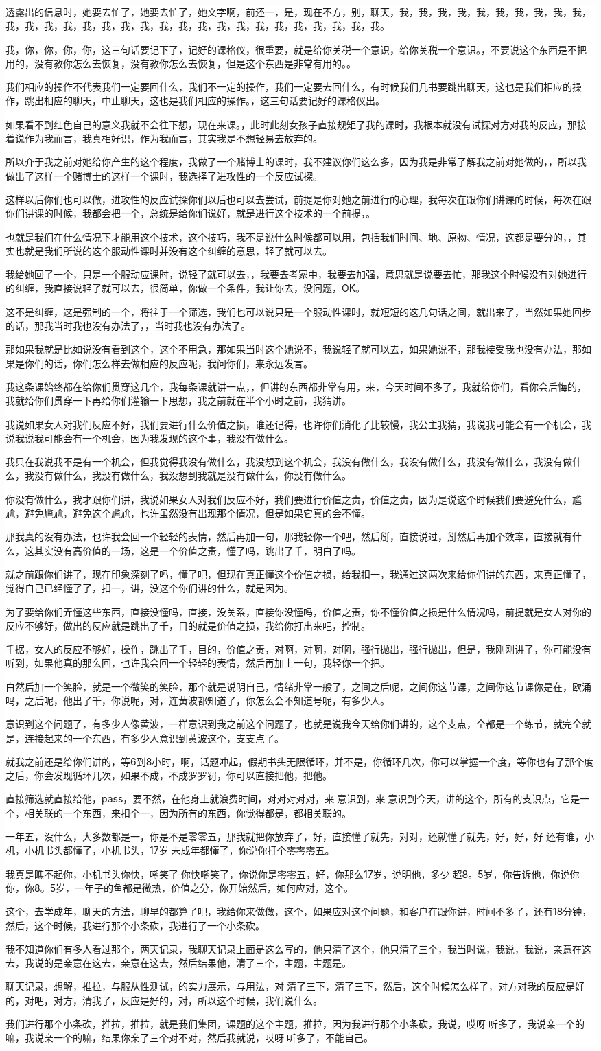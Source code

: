 透露出的信息时，她要去忙了，她要去忙了，她文字啊，前还一，是，现在不方，别，聊天，我，我，我，我，我，我，我，我，我，我，我，我，我，我，我，我，我，我，我，我，我，我，我，我，我，我，我，我，我，我。

我，你，你，你，你，这三句话要记下了，记好的课格仪，很重要，就是给你关税一个意识，给你关税一个意识。，不要说这个东西是不把用的，没有教你怎么去恢复，没有教你怎么去恢复，但是这个东西是非常有用的。。

我们相应的操作不代表我们一定要回什么，我们不一定的操作，我们一定要去回什么，有时候我们几书要跳出聊天，这也是我们相应的操作，跳出相应的聊天，中止聊天，这也是我们相应的操作。，这三句话要记好的课格仪出。

如果看不到红色自己的意义我就不会往下想，现在来课。，此时此刻女孩子直接规矩了我的课时，我根本就没有试探对方对我的反应，那接着说作为我而言，我真相好识，作为我而言，其实我是不想轻易去放弃的。

所以介于我之前对她给你产生的这个程度，我做了一个赌博士的课时，我不建议你们这么多，因为我是非常了解我之前对她做的，，所以我做出了这样一个赌博士的这样一个课时，我选择了进攻性的一个反应试探。

这样以后你们也可以做，进攻性的反应试探你们以后也可以去尝试，前提是你对她之前进行的心理，我每次在跟你们讲课的时候，每次在跟你们讲课的时候，我都会把一个，总统是给你们说好，就是进行这个技术的一个前提，。

也就是我们在什么情况下才能用这个技术，这个技巧，我不是说什么时候都可以用，包括我们时间、地、原物、情况，这都是要分的，，其实也就是我们所说的这个服动性课时并没有这个纠缠的意思，轻了就可以去。

我给她回了一个，只是一个服动应课时，说轻了就可以去，，我要去考家中，我要去加强，意思就是说要去忙，那我这个时候没有对她进行的纠缠，我直接说轻了就可以去，很简单，你做一个条件，我让你去，没问题，OK。

这不是纠缠，这是强制的一个，将往于一个筛选，我们也可以说只是一个服动性课时，就短短的这几句话之间，就出来了，当然如果她回步的话，那我当时我也没有办法了，，当时我也没有办法了。

那如果我就是比如说没有看到这个，这个不用急，那如果当时这个她说不，我说轻了就可以去，如果她说不，那我接受我也没有办法，那如果是你们的话，你们怎么样去做相应的反应呢，我问你们，来永远发言。

我这条课始终都在给你们贯穿这几个，我每条课就讲一点，，但讲的东西都非常有用，来，今天时间不多了，我就给你们，看你会后悔的，我就给你们贯穿一下再给你们灌输一下思想，我之前就在半个小时之前，我猜讲。

我说如果女人对我们反应不好，我们要进行什么价值之损，谁还记得，也许你们消化了比较慢，我公主我猜，我说我可能会有一个机会，我说我说我可能会有一个机会，因为我发现的这个事，我没有做什么。

我只在我说我不是有一个机会，但我觉得我没有做什么，我没想到这个机会，我没有做什么，我没有做什么，我没有做什么，我没有做什么，我没有做什么，我没有做什么，我没想到我就是没有做什么，你没有做什么。

你没有做什么，我才跟你们讲，我说如果女人对我们反应不好，我们要进行价值之责，价值之责，因为是说这个时候我们要避免什么，尴尬，避免尴尬，避免这个尴尬，也许虽然没有出现那个情况，但是如果它真的会不懂。

那我真的没有办法，也许我会回一个轻轻的表情，然后再加一句，那我轻你一个吧，然后掰，直接说过，掰然后再加个效率，直接就有什么，这其实没有高价值的一场，这是一个价值之责，懂了吗，跳出了千，明白了吗。

就之前跟你们讲了，现在印象深刻了吗，懂了吧，但现在真正懂这个价值之损，给我扣一，我通过这两次来给你们讲的东西，来真正懂了，觉得自己已经懂了了，扣一，讲，没这个你们讲的什么，就是因为。

为了要给你们弄懂这些东西，直接没懂吗，直接，没关系，直接你没懂吗，价值之责，你不懂价值之损是什么情况吗，前提就是女人对你的反应不够好，做出的反应就是跳出了千，目的就是价值之损，我给你打出来吧，控制。

千据，女人的反应不够好，操作，跳出了千，目的，价值之责，对啊，对啊，对啊，强行拋出，强行拋出，但是，我刚刚讲了，你可能没有听到，如果他真的那么回，也许我会回一个轻轻的表情，然后再加上一句，我轻你一个把。

白然后加一个笑脸，就是一个微笑的笑脸，那个就是说明自己，情绪非常一般了，之间之后呢，之间你这节课，之间你这节课你是在，欧涌吗，之后呢，他出了千，你说呢，对，连黄波都知道了，你怎么会不知道号呢，有多少人。

意识到这个问题了，有多少人像黄波，一样意识到我之前这个问题了，也就是说我今天给你们讲的，这个支点，全都是一个练节，就完全就是，连接起来的一个东西，有多少人意识到黄波这个，支支点了。

就我之前还是给你们讲的，等6到8小时，啊，话题冲起，假期书头无限循环，并不是，你循环几次，你可以掌握一个度，等你也有了那个度之后，你会发现循环几次，如果不成，不成罗罗罚，你可以直接把他，把他。

直接筛选就直接给他，pass，要不然，在他身上就浪费时间，对对对对对，来 意识到，来 意识到今天，讲的这个，所有的支识点，它是一个，相关联的一个东西，来扣个一，因为所有的东西，你觉得都是，都相关联的。

一年五，没什么，大多数都是一，你是不是零零五，那我就把你放弃了，好，直接懂了就先，对对，还就懂了就先，好，好，好 还有谁，小机，小机书头都懂了，小机书头，17岁 未成年都懂了，你说你打个零零零五。

我真是瞧不起你，小机书头你快，嘲笑了 你快嘲笑了，你说你是零零五，好，你那么17岁，说明他，多少 超8。5岁，你告诉他，你说你你，你8。5岁，一年子的鱼都是微热，价值之分，你开始然后，如何应对，这个。

这个，去学成年，聊天的方法，聊早的都算了吧，我给你来做做，这个，如果应对这个问题，和客户在跟你讲，时间不多了，还有18分钟，然后，这个时候，我进行那个小条砍，我进行了一个小条砍。

我不知道你们有多人看过那个，两天记录，我聊天记录上面是这么写的，他只清了这个，他只清了三个，我当时说，我说，我说，亲意在这去，我说的是亲意在这去，亲意在这去，然后结果他，清了三个，主题，主题是。

聊天记录，想解，推拉，与服从性测试，的实力展示，与用法，对 清了三下，清了三下，然后，这个时候怎么样了，对方对我的反应是好的，对吧，对方，清我了，反应是好的，对，所以这个时候，我们说什么。

我们进行那个小条砍，推拉，推拉，就是我们集团，课题的这个主题，推拉，因为我进行那个小条砍，我说，哎呀 听多了，我说亲一个的嘛，我说亲一个的嘛，结果你亲了三个对不对，然后我就说，哎呀 听多了，不能自己。
